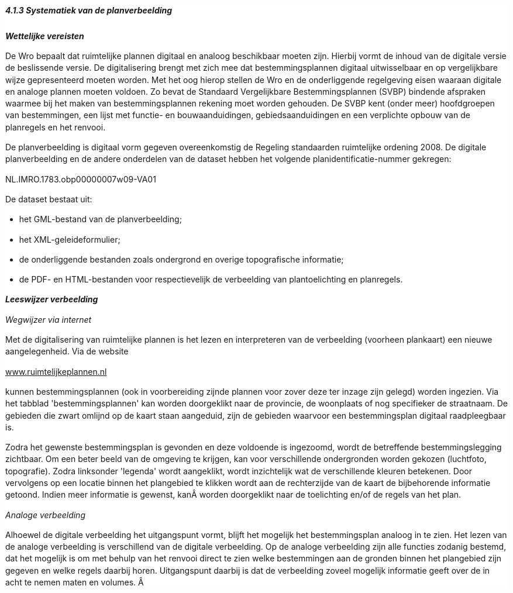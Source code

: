 ##### 4\.1\.3 Systematiek van de planverbeelding

***Wettelijke vereisten***

De Wro bepaalt dat ruimtelijke plannen digitaal en analoog beschikbaar moeten zijn. Hierbij vormt de inhoud van de digitale versie de beslissende versie. De digitalisering brengt met zich mee dat bestemmingsplannen digitaal uitwisselbaar en op vergelijkbare wijze gepresenteerd moeten worden. Met het oog hierop stellen de Wro en de onderliggende regelgeving eisen waaraan digitale en analoge plannen moeten voldoen. Zo bevat de Standaard Vergelijkbare Bestemmingsplannen (SVBP) bindende afspraken waarmee bij het maken van bestemmingsplannen rekening moet worden gehouden. De SVBP kent (onder meer) hoofdgroepen van bestemmingen, een lijst met functie\- en bouwaanduidingen, gebiedsaanduidingen en een verplichte opbouw van de planregels en het renvooi.

De planverbeelding is digitaal vorm gegeven overeenkomstig de Regeling standaarden ruimtelijke ordening 2008\. De digitale planverbeelding en de andere onderdelen van de dataset hebben het volgende planidentificatie\-nummer gekregen:

NL.IMRO.1783\.obp00000007w09\-VA01

De dataset bestaat uit:

* het GML\-bestand van de planverbeelding;

* het XML\-geleideformulier;

* de onderliggende bestanden zoals ondergrond en overige topografische informatie;

* de PDF\- en HTML\-bestanden voor respectievelijk de verbeelding van plantoelichting en planregels.

***Leeswijzer verbeelding***

*Wegwijzer via internet*

Met de digitalisering van ruimtelijke plannen is het lezen en interpreteren van de verbeelding (voorheen plankaart) een nieuwe aangelegenheid. Via de website

www.ruimtelijkeplannen.nl

kunnen bestemmingsplannen (ook in voorbereiding zijnde plannen voor zover deze ter inzage zijn gelegd) worden ingezien. Via het tabblad 'bestemmingsplannen' kan worden doorgeklikt naar de provincie, de woonplaats of nog specifieker de straatnaam. De gebieden die zwart omlijnd op de kaart staan aangeduid, zijn de gebieden waarvoor een bestemmingsplan digitaal raadpleegbaar is.

Zodra het gewenste bestemmingsplan is gevonden en deze voldoende is ingezoomd, wordt de betreffende bestemmingslegging zichtbaar. Om een beter beeld van de omgeving te krijgen, kan voor verschillende ondergronden worden gekozen (luchtfoto, topografie). Zodra linksonder 'legenda' wordt aangeklikt, wordt inzichtelijk wat de verschillende kleuren betekenen. Door vervolgens op een locatie binnen het plangebied te klikken wordt aan de rechterzijde van de kaart de bijbehorende informatie getoond. Indien meer informatie is gewenst, kanÂ worden doorgeklikt naar de toelichting en/of de regels van het plan.

*Analoge verbeelding*

Alhoewel de digitale verbeelding het uitgangspunt vormt, blijft het mogelijk het bestemmingsplan analoog in te zien. Het lezen van de analoge verbeelding is verschillend van de digitale verbeelding. Op de analoge verbeelding zijn alle functies zodanig bestemd, dat het mogelijk is om met behulp van het renvooi direct te zien welke bestemmingen aan de gronden binnen het plangebied zijn gegeven en welke regels daarbij horen. Uitgangspunt daarbij is dat de verbeelding zoveel mogelijk informatie geeft over de in acht te nemen maten en volumes. Â

